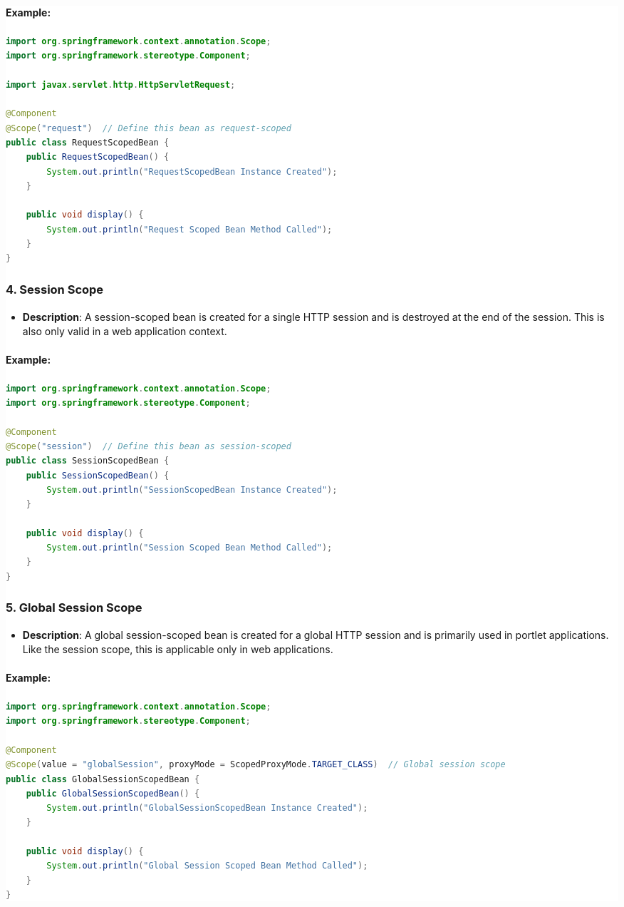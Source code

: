 #### Example:
```java
import org.springframework.context.annotation.Scope;
import org.springframework.stereotype.Component;

import javax.servlet.http.HttpServletRequest;

@Component
@Scope("request")  // Define this bean as request-scoped
public class RequestScopedBean {
    public RequestScopedBean() {
        System.out.println("RequestScopedBean Instance Created");
    }

    public void display() {
        System.out.println("Request Scoped Bean Method Called");
    }
}
```

### 4. **Session Scope**
- **Description**: A session-scoped bean is created for a single HTTP session and is destroyed at the end of the session. This is also only valid in a web application context.
  
#### Example:
```java
import org.springframework.context.annotation.Scope;
import org.springframework.stereotype.Component;

@Component
@Scope("session")  // Define this bean as session-scoped
public class SessionScopedBean {
    public SessionScopedBean() {
        System.out.println("SessionScopedBean Instance Created");
    }

    public void display() {
        System.out.println("Session Scoped Bean Method Called");
    }
}
```

### 5. **Global Session Scope**
- **Description**: A global session-scoped bean is created for a global HTTP session and is primarily used in portlet applications. Like the session scope, this is applicable only in web applications.
  
#### Example:
```java
import org.springframework.context.annotation.Scope;
import org.springframework.stereotype.Component;

@Component
@Scope(value = "globalSession", proxyMode = ScopedProxyMode.TARGET_CLASS)  // Global session scope
public class GlobalSessionScopedBean {
    public GlobalSessionScopedBean() {
        System.out.println("GlobalSessionScopedBean Instance Created");
    }

    public void display() {
        System.out.println("Global Session Scoped Bean Method Called");
    }
}
```